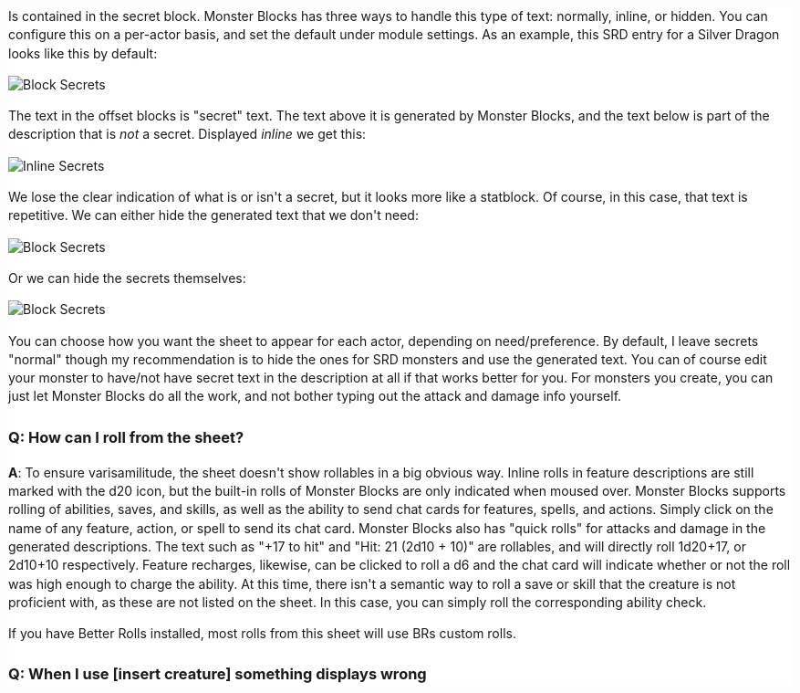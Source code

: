 Is contained in the secret block.
Monster Blocks has three ways to handle this type of text: normally, inline, or hidden.
You can configure this on a per-actor basis, and set the default under module settings.
As an example, this SRD entry for a Silver Dragon looks like this by default:

![Block Secrets](examples/secrets.png)

The text in the offset blocks is "secret" text. The text above it is generated by Monster Blocks, and the text below is part of the description that is *not* a secret.
Displayed *inline* we get this:

![Inline Secrets](examples/inline-secrets.png)

We lose the clear indication of what is or isn't a secret, but it looks more like a statblock. Of course, in this case, that text is repetitive. We can either hide the generated text that we don't need:

![Block Secrets](examples/inline-secrets-only.png)

Or we can hide the secrets themselves:

![Block Secrets](examples/hidden-secrets.png)

You can choose how you want the sheet to appear for each actor, depending on need/preference.
By default, I leave secrets "normal" though my recommendation is to hide the ones for SRD monsters and use the generated text.
You can of course edit your monster to have/not have secret text in the description at all if that works better for you.
For monsters you create, you can just let Monster Blocks do all the work, and not bother typing out the attack and damage info yourself.

### Q: How can I roll from the sheet?

**A**: To ensure varisamilitude, the sheet doesn't show rollables in a big obvious way.
Inline rolls in feature descriptions are still marked with the d20 icon, but the built-in rolls of Monster Blocks are only indicated when moused over.
Monster Blocks supports rolling of abilities, saves, and skills, as well as the ability to send chat cards for features, spells, and actions.
Simply click on the name of any feature, action, or spell to send its chat card.
Monster Blocks also has "quick rolls" for attacks and damage in the generated descriptions.
The text such as "+17 to hit" and "Hit:  21 (2d10 + 10)" are rollables, and will directly roll 1d20+17, or 2d10+10 respectively.
Feature recharges, likewise, can be clicked to roll a d6 and the chat card will indicate whether or not the roll was high enough to charge the ability.
At this time, there isn't a semantic way to roll a save or skill that the creature is not proficient with, as these are not listed on the sheet.
In this case, you can simply roll the corresponding ability check.

If you have Better Rolls installed, most rolls from this sheet will use BRs custom rolls.

### Q: When I use [insert creature] something displays wrong
